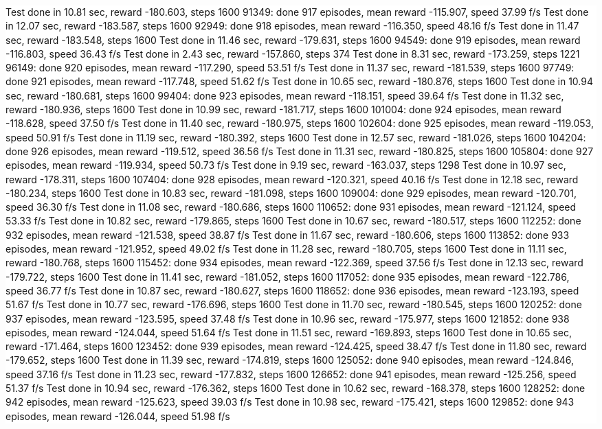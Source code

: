 Test done in 10.81 sec, reward -180.603, steps 1600
91349: done 917 episodes, mean reward -115.907, speed 37.99 f/s
Test done in 12.07 sec, reward -183.587, steps 1600
92949: done 918 episodes, mean reward -116.350, speed 48.16 f/s
Test done in 11.47 sec, reward -183.548, steps 1600
Test done in 11.46 sec, reward -179.631, steps 1600
94549: done 919 episodes, mean reward -116.803, speed 36.43 f/s
Test done in 2.43 sec, reward -157.860, steps 374
Test done in 8.31 sec, reward -173.259, steps 1221
96149: done 920 episodes, mean reward -117.290, speed 53.51 f/s
Test done in 11.37 sec, reward -181.539, steps 1600
97749: done 921 episodes, mean reward -117.748, speed 51.62 f/s
Test done in 10.65 sec, reward -180.876, steps 1600
Test done in 10.94 sec, reward -180.681, steps 1600
99404: done 923 episodes, mean reward -118.151, speed 39.64 f/s
Test done in 11.32 sec, reward -180.936, steps 1600
Test done in 10.99 sec, reward -181.717, steps 1600
101004: done 924 episodes, mean reward -118.628, speed 37.50 f/s
Test done in 11.40 sec, reward -180.975, steps 1600
102604: done 925 episodes, mean reward -119.053, speed 50.91 f/s
Test done in 11.19 sec, reward -180.392, steps 1600
Test done in 12.57 sec, reward -181.026, steps 1600
104204: done 926 episodes, mean reward -119.512, speed 36.56 f/s
Test done in 11.31 sec, reward -180.825, steps 1600
105804: done 927 episodes, mean reward -119.934, speed 50.73 f/s
Test done in 9.19 sec, reward -163.037, steps 1298
Test done in 10.97 sec, reward -178.311, steps 1600
107404: done 928 episodes, mean reward -120.321, speed 40.16 f/s
Test done in 12.18 sec, reward -180.234, steps 1600
Test done in 10.83 sec, reward -181.098, steps 1600
109004: done 929 episodes, mean reward -120.701, speed 36.30 f/s
Test done in 11.08 sec, reward -180.686, steps 1600
110652: done 931 episodes, mean reward -121.124, speed 53.33 f/s
Test done in 10.82 sec, reward -179.865, steps 1600
Test done in 10.67 sec, reward -180.517, steps 1600
112252: done 932 episodes, mean reward -121.538, speed 38.87 f/s
Test done in 11.67 sec, reward -180.606, steps 1600
113852: done 933 episodes, mean reward -121.952, speed 49.02 f/s
Test done in 11.28 sec, reward -180.705, steps 1600
Test done in 11.11 sec, reward -180.768, steps 1600
115452: done 934 episodes, mean reward -122.369, speed 37.56 f/s
Test done in 12.13 sec, reward -179.722, steps 1600
Test done in 11.41 sec, reward -181.052, steps 1600
117052: done 935 episodes, mean reward -122.786, speed 36.77 f/s
Test done in 10.87 sec, reward -180.627, steps 1600
118652: done 936 episodes, mean reward -123.193, speed 51.67 f/s
Test done in 10.77 sec, reward -176.696, steps 1600
Test done in 11.70 sec, reward -180.545, steps 1600
120252: done 937 episodes, mean reward -123.595, speed 37.48 f/s
Test done in 10.96 sec, reward -175.977, steps 1600
121852: done 938 episodes, mean reward -124.044, speed 51.64 f/s
Test done in 11.51 sec, reward -169.893, steps 1600
Test done in 10.65 sec, reward -171.464, steps 1600
123452: done 939 episodes, mean reward -124.425, speed 38.47 f/s
Test done in 11.80 sec, reward -179.652, steps 1600
Test done in 11.39 sec, reward -174.819, steps 1600
125052: done 940 episodes, mean reward -124.846, speed 37.16 f/s
Test done in 11.23 sec, reward -177.832, steps 1600
126652: done 941 episodes, mean reward -125.256, speed 51.37 f/s
Test done in 10.94 sec, reward -176.362, steps 1600
Test done in 10.62 sec, reward -168.378, steps 1600
128252: done 942 episodes, mean reward -125.623, speed 39.03 f/s
Test done in 10.98 sec, reward -175.421, steps 1600
129852: done 943 episodes, mean reward -126.044, speed 51.98 f/s